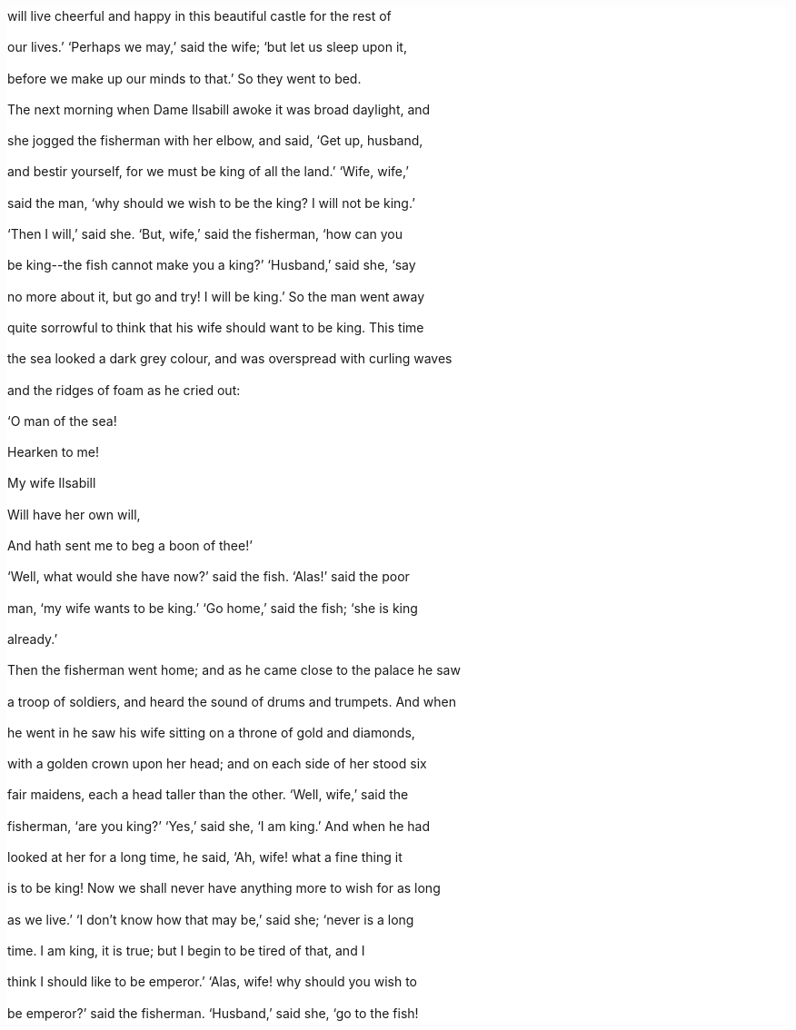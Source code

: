 will live cheerful and happy in this beautiful castle for the rest of

our lives.’ ‘Perhaps we may,’ said the wife; ‘but let us sleep upon it,

before we make up our minds to that.’ So they went to bed.

The next morning when Dame Ilsabill awoke it was broad daylight, and

she jogged the fisherman with her elbow, and said, ‘Get up, husband,

and bestir yourself, for we must be king of all the land.’ ‘Wife, wife,’

said the man, ‘why should we wish to be the king? I will not be king.’

‘Then I will,’ said she. ‘But, wife,’ said the fisherman, ‘how can you

be king--the fish cannot make you a king?’ ‘Husband,’ said she, ‘say

no more about it, but go and try! I will be king.’ So the man went away

quite sorrowful to think that his wife should want to be king. This time

the sea looked a dark grey colour, and was overspread with curling waves

and the ridges of foam as he cried out:

‘O man of the sea!

Hearken to me!

My wife Ilsabill

Will have her own will,

And hath sent me to beg a boon of thee!’

‘Well, what would she have now?’ said the fish. ‘Alas!’ said the poor

man, ‘my wife wants to be king.’ ‘Go home,’ said the fish; ‘she is king

already.’

Then the fisherman went home; and as he came close to the palace he saw

a troop of soldiers, and heard the sound of drums and trumpets. And when

he went in he saw his wife sitting on a throne of gold and diamonds,

with a golden crown upon her head; and on each side of her stood six

fair maidens, each a head taller than the other. ‘Well, wife,’ said the

fisherman, ‘are you king?’ ‘Yes,’ said she, ‘I am king.’ And when he had

looked at her for a long time, he said, ‘Ah, wife! what a fine thing it

is to be king! Now we shall never have anything more to wish for as long

as we live.’ ‘I don’t know how that may be,’ said she; ‘never is a long

time. I am king, it is true; but I begin to be tired of that, and I

think I should like to be emperor.’ ‘Alas, wife! why should you wish to

be emperor?’ said the fisherman. ‘Husband,’ said she, ‘go to the fish!
